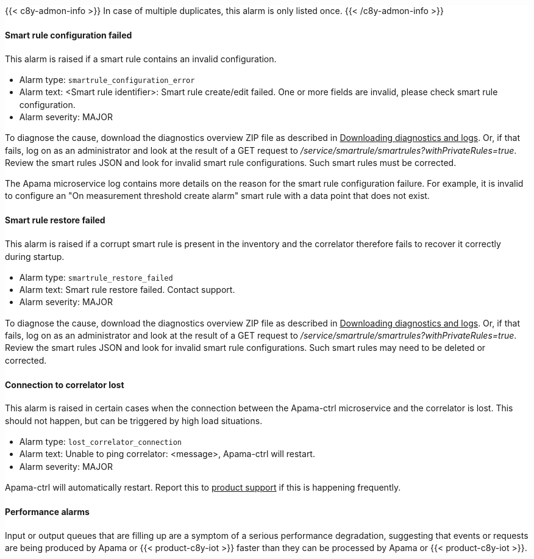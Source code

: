 {{< c8y-admon-info >}}
In case of multiple duplicates, this alarm is only listed once.
{{< /c8y-admon-info >}}

<a name="smartrule_configuration_error"></a>
#### Smart rule configuration failed

This alarm is raised if a smart rule contains an invalid configuration.

- Alarm type: `smartrule_configuration_error`
- Alarm text: &lt;Smart rule identifier&gt;: Smart rule create/edit failed. One or more fields are invalid, please check smart rule configuration.
- Alarm severity: MAJOR

To diagnose the cause, download the diagnostics overview ZIP file as described in [Downloading diagnostics and logs](#diagnostics-download). Or, if that fails, log on as an administrator and look at the result of a GET request to */service/smartrule/smartrules?withPrivateRules=true*. Review the smart rules JSON and look for invalid smart rule configurations. Such smart rules must be corrected.

The Apama microservice log contains more details on the reason for the smart rule configuration failure. For example, it is invalid to configure an "On measurement threshold create alarm" smart rule with a data point that does not exist.

<a name="smartrule_restore_failed"></a>
#### Smart rule restore failed

This alarm is raised if a corrupt smart rule is present in the inventory and the correlator therefore fails to recover it correctly during startup.

- Alarm type: `smartrule_restore_failed`
- Alarm text: Smart rule restore failed. Contact support.
- Alarm severity: MAJOR

To diagnose the cause, download the diagnostics overview ZIP file as described in [Downloading diagnostics and logs](#diagnostics-download). Or, if that fails, log on as an administrator and look at the result of a GET request to */service/smartrule/smartrules?withPrivateRules=true*. Review the smart rules JSON and look for invalid smart rule configurations. Such smart rules may need to be deleted or corrected.

<a name="lost_correlator_connection"></a>
#### Connection to correlator lost

This alarm is raised in certain cases when the connection between the Apama-ctrl microservice and the correlator is lost. This should not happen, but can be triggered by high load situations.

- Alarm type: `lost_correlator_connection`
- Alarm text: Unable to ping correlator: &lt;message&gt;, Apama-ctrl will restart.
- Alarm severity: MAJOR

Apama-ctrl will automatically restart. Report this to [product support](/additional-resources/contacting-support/) if this is happening frequently.


<a name="performance_alarms"></a>
#### Performance alarms

Input or output queues that are filling up are a symptom of a serious performance degradation,
suggesting that events or requests are being produced by Apama or {{< product-c8y-iot >}} faster than they can be processed by Apama or {{< product-c8y-iot >}}.
